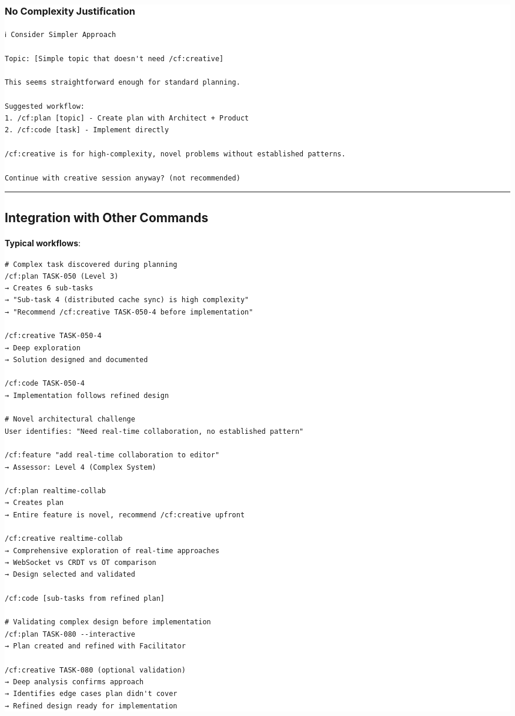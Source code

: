 ### No Complexity Justification

```
ℹ️ Consider Simpler Approach

Topic: [Simple topic that doesn't need /cf:creative]

This seems straightforward enough for standard planning.

Suggested workflow:
1. /cf:plan [topic] - Create plan with Architect + Product
2. /cf:code [task] - Implement directly

/cf:creative is for high-complexity, novel problems without established patterns.

Continue with creative session anyway? (not recommended)
```

---

## Integration with Other Commands

**Typical workflows**:

```
# Complex task discovered during planning
/cf:plan TASK-050 (Level 3)
→ Creates 6 sub-tasks
→ "Sub-task 4 (distributed cache sync) is high complexity"
→ "Recommend /cf:creative TASK-050-4 before implementation"

/cf:creative TASK-050-4
→ Deep exploration
→ Solution designed and documented

/cf:code TASK-050-4
→ Implementation follows refined design

# Novel architectural challenge
User identifies: "Need real-time collaboration, no established pattern"

/cf:feature "add real-time collaboration to editor"
→ Assessor: Level 4 (Complex System)

/cf:plan realtime-collab
→ Creates plan
→ Entire feature is novel, recommend /cf:creative upfront

/cf:creative realtime-collab
→ Comprehensive exploration of real-time approaches
→ WebSocket vs CRDT vs OT comparison
→ Design selected and validated

/cf:code [sub-tasks from refined plan]

# Validating complex design before implementation
/cf:plan TASK-080 --interactive
→ Plan created and refined with Facilitator

/cf:creative TASK-080 (optional validation)
→ Deep analysis confirms approach
→ Identifies edge cases plan didn't cover
→ Refined design ready for implementation

```